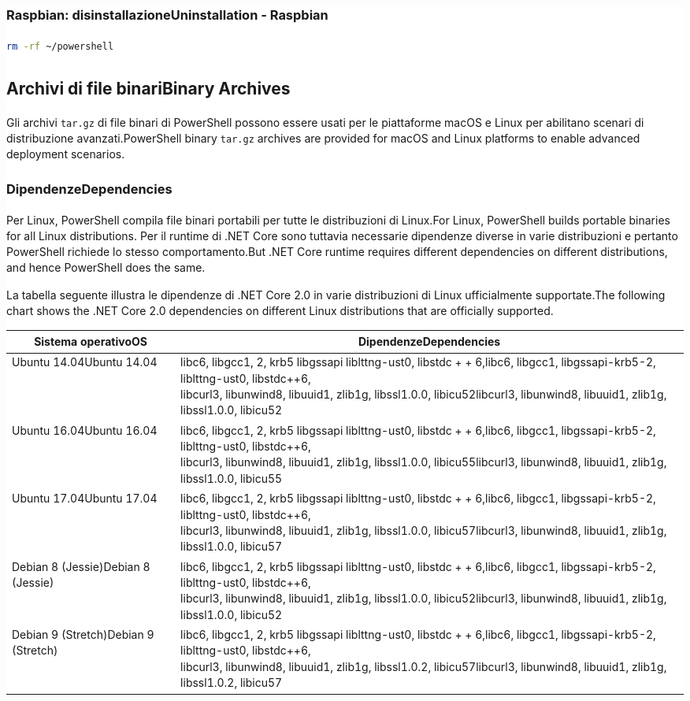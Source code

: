 ### <a name="uninstallation---raspbian"></a><span data-ttu-id="e2b3c-244">Raspbian: disinstallazione</span><span class="sxs-lookup"><span data-stu-id="e2b3c-244">Uninstallation - Raspbian</span></span>

```sh
rm -rf ~/powershell
```

## <a name="binary-archives"></a><span data-ttu-id="e2b3c-245">Archivi di file binari</span><span class="sxs-lookup"><span data-stu-id="e2b3c-245">Binary Archives</span></span>

<span data-ttu-id="e2b3c-246">Gli archivi `tar.gz` di file binari di PowerShell possono essere usati per le piattaforme macOS e Linux per abilitano scenari di distribuzione avanzati.</span><span class="sxs-lookup"><span data-stu-id="e2b3c-246">PowerShell binary `tar.gz` archives are provided for macOS and Linux platforms to enable advanced deployment scenarios.</span></span>

### <a name="dependencies"></a><span data-ttu-id="e2b3c-247">Dipendenze</span><span class="sxs-lookup"><span data-stu-id="e2b3c-247">Dependencies</span></span>

<span data-ttu-id="e2b3c-248">Per Linux, PowerShell compila file binari portabili per tutte le distribuzioni di Linux.</span><span class="sxs-lookup"><span data-stu-id="e2b3c-248">For Linux, PowerShell builds portable binaries for all Linux distributions.</span></span>
<span data-ttu-id="e2b3c-249">Per il runtime di .NET Core sono tuttavia necessarie dipendenze diverse in varie distribuzioni e pertanto PowerShell richiede lo stesso comportamento.</span><span class="sxs-lookup"><span data-stu-id="e2b3c-249">But .NET Core runtime requires different dependencies on different distributions, and hence PowerShell does the same.</span></span>

<span data-ttu-id="e2b3c-250">La tabella seguente illustra le dipendenze di .NET Core 2.0 in varie distribuzioni di Linux ufficialmente supportate.</span><span class="sxs-lookup"><span data-stu-id="e2b3c-250">The following chart shows the .NET Core 2.0 dependencies on different Linux distributions that are officially supported.</span></span>

| <span data-ttu-id="e2b3c-251">Sistema operativo</span><span class="sxs-lookup"><span data-stu-id="e2b3c-251">OS</span></span>                 | <span data-ttu-id="e2b3c-252">Dipendenze</span><span class="sxs-lookup"><span data-stu-id="e2b3c-252">Dependencies</span></span> |
| ------------------ | ------------ |
| <span data-ttu-id="e2b3c-253">Ubuntu 14.04</span><span class="sxs-lookup"><span data-stu-id="e2b3c-253">Ubuntu 14.04</span></span>       | <span data-ttu-id="e2b3c-254">libc6, libgcc1, 2, krb5 libgssapi liblttng-ust0, libstdc + + 6,</span><span class="sxs-lookup"><span data-stu-id="e2b3c-254">libc6, libgcc1, libgssapi-krb5-2, liblttng-ust0, libstdc++6,</span></span> <br> <span data-ttu-id="e2b3c-255">libcurl3, libunwind8, libuuid1, zlib1g, libssl1.0.0, libicu52</span><span class="sxs-lookup"><span data-stu-id="e2b3c-255">libcurl3, libunwind8, libuuid1, zlib1g, libssl1.0.0, libicu52</span></span> |
| <span data-ttu-id="e2b3c-256">Ubuntu 16.04</span><span class="sxs-lookup"><span data-stu-id="e2b3c-256">Ubuntu 16.04</span></span>       | <span data-ttu-id="e2b3c-257">libc6, libgcc1, 2, krb5 libgssapi liblttng-ust0, libstdc + + 6,</span><span class="sxs-lookup"><span data-stu-id="e2b3c-257">libc6, libgcc1, libgssapi-krb5-2, liblttng-ust0, libstdc++6,</span></span> <br> <span data-ttu-id="e2b3c-258">libcurl3, libunwind8, libuuid1, zlib1g, libssl1.0.0, libicu55</span><span class="sxs-lookup"><span data-stu-id="e2b3c-258">libcurl3, libunwind8, libuuid1, zlib1g, libssl1.0.0, libicu55</span></span> |
| <span data-ttu-id="e2b3c-259">Ubuntu 17.04</span><span class="sxs-lookup"><span data-stu-id="e2b3c-259">Ubuntu 17.04</span></span>       | <span data-ttu-id="e2b3c-260">libc6, libgcc1, 2, krb5 libgssapi liblttng-ust0, libstdc + + 6,</span><span class="sxs-lookup"><span data-stu-id="e2b3c-260">libc6, libgcc1, libgssapi-krb5-2, liblttng-ust0, libstdc++6,</span></span> <br> <span data-ttu-id="e2b3c-261">libcurl3, libunwind8, libuuid1, zlib1g, libssl1.0.0, libicu57</span><span class="sxs-lookup"><span data-stu-id="e2b3c-261">libcurl3, libunwind8, libuuid1, zlib1g, libssl1.0.0, libicu57</span></span> |
| <span data-ttu-id="e2b3c-262">Debian 8 (Jessie)</span><span class="sxs-lookup"><span data-stu-id="e2b3c-262">Debian 8 (Jessie)</span></span>  | <span data-ttu-id="e2b3c-263">libc6, libgcc1, 2, krb5 libgssapi liblttng-ust0, libstdc + + 6,</span><span class="sxs-lookup"><span data-stu-id="e2b3c-263">libc6, libgcc1, libgssapi-krb5-2, liblttng-ust0, libstdc++6,</span></span> <br> <span data-ttu-id="e2b3c-264">libcurl3, libunwind8, libuuid1, zlib1g, libssl1.0.0, libicu52</span><span class="sxs-lookup"><span data-stu-id="e2b3c-264">libcurl3, libunwind8, libuuid1, zlib1g, libssl1.0.0, libicu52</span></span> |
| <span data-ttu-id="e2b3c-265">Debian 9 (Stretch)</span><span class="sxs-lookup"><span data-stu-id="e2b3c-265">Debian 9 (Stretch)</span></span> | <span data-ttu-id="e2b3c-266">libc6, libgcc1, 2, krb5 libgssapi liblttng-ust0, libstdc + + 6,</span><span class="sxs-lookup"><span data-stu-id="e2b3c-266">libc6, libgcc1, libgssapi-krb5-2, liblttng-ust0, libstdc++6,</span></span> <br> <span data-ttu-id="e2b3c-267">libcurl3, libunwind8, libuuid1, zlib1g, libssl1.0.2, libicu57</span><span class="sxs-lookup"><span data-stu-id="e2b3c-267">libcurl3, libunwind8, libuuid1, zlib1g, libssl1.0.2, libicu57</span></span> |